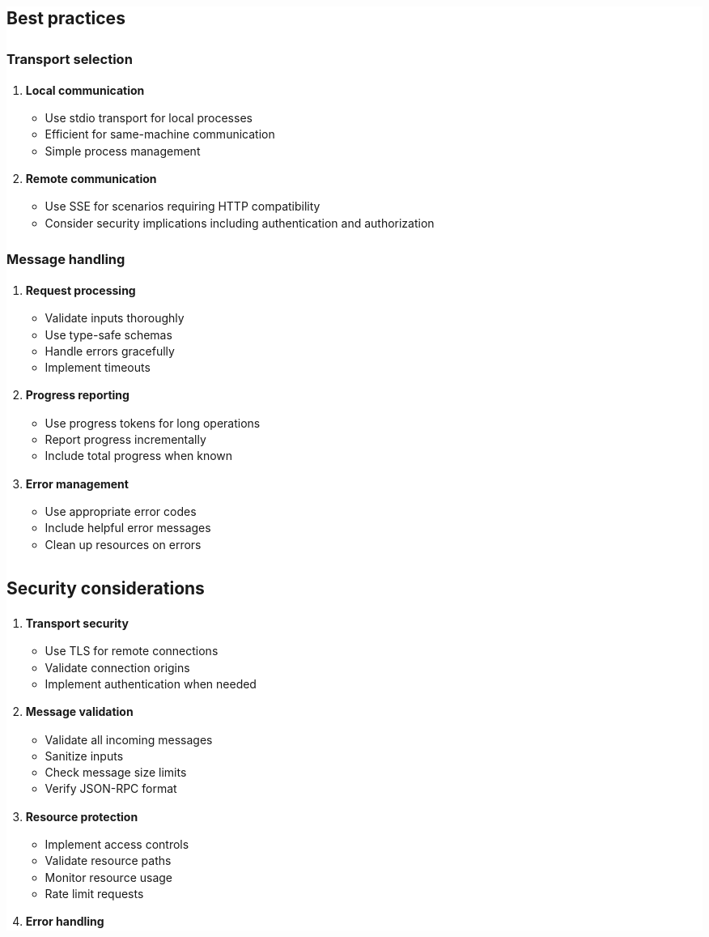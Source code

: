 ## Best practices

### Transport selection

1. **Local communication**

   * Use stdio transport for local processes
   * Efficient for same-machine communication
   * Simple process management
2. **Remote communication**

   * Use SSE for scenarios requiring HTTP compatibility
   * Consider security implications including authentication and authorization

### Message handling

1. **Request processing**

   * Validate inputs thoroughly
   * Use type-safe schemas
   * Handle errors gracefully
   * Implement timeouts
2. **Progress reporting**

   * Use progress tokens for long operations
   * Report progress incrementally
   * Include total progress when known
3. **Error management**

   * Use appropriate error codes
   * Include helpful error messages
   * Clean up resources on errors

## Security considerations

1. **Transport security**

   * Use TLS for remote connections
   * Validate connection origins
   * Implement authentication when needed
2. **Message validation**

   * Validate all incoming messages
   * Sanitize inputs
   * Check message size limits
   * Verify JSON-RPC format
3. **Resource protection**

   * Implement access controls
   * Validate resource paths
   * Monitor resource usage
   * Rate limit requests
4. **Error handling**
